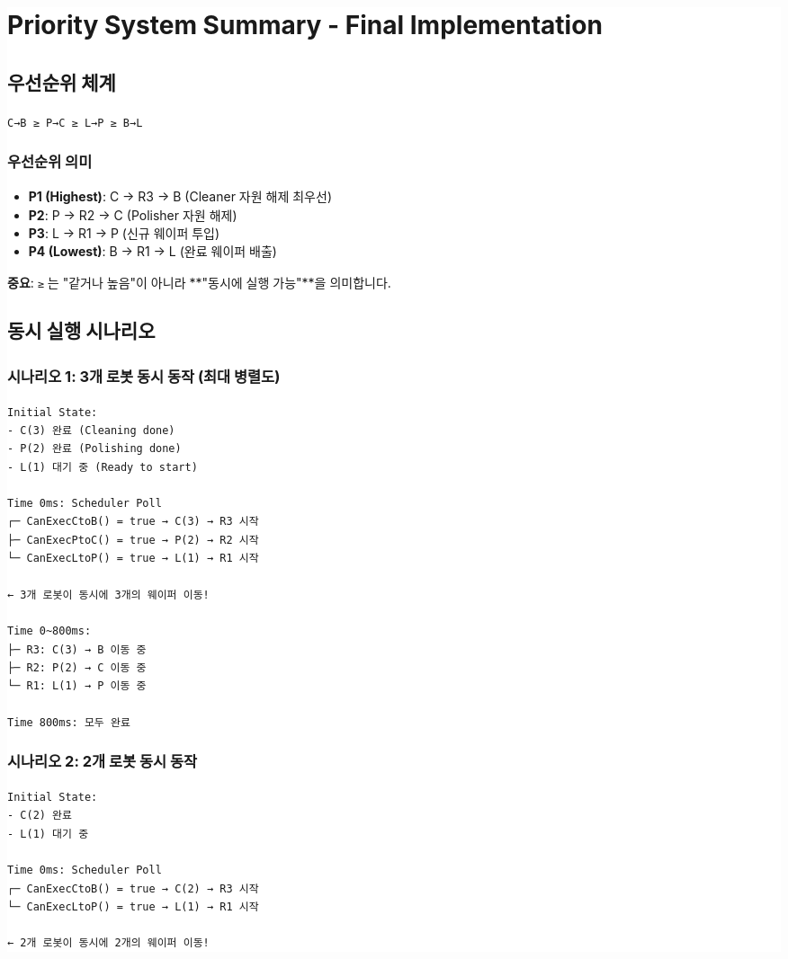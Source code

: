 # Priority System Summary - Final Implementation

## 우선순위 체계

```
C→B ≥ P→C ≥ L→P ≥ B→L
```

### 우선순위 의미

- **P1 (Highest)**: C → R3 → B (Cleaner 자원 해제 최우선)
- **P2**: P → R2 → C (Polisher 자원 해제)
- **P3**: L → R1 → P (신규 웨이퍼 투입)
- **P4 (Lowest)**: B → R1 → L (완료 웨이퍼 배출)

**중요**: `≥` 는 "같거나 높음"이 아니라 **"동시에 실행 가능"**을 의미합니다.

## 동시 실행 시나리오

### 시나리오 1: 3개 로봇 동시 동작 (최대 병렬도)

```
Initial State:
- C(3) 완료 (Cleaning done)
- P(2) 완료 (Polishing done)
- L(1) 대기 중 (Ready to start)

Time 0ms: Scheduler Poll
┌─ CanExecCtoB() = true → C(3) → R3 시작
├─ CanExecPtoC() = true → P(2) → R2 시작
└─ CanExecLtoP() = true → L(1) → R1 시작

← 3개 로봇이 동시에 3개의 웨이퍼 이동!

Time 0~800ms:
├─ R3: C(3) → B 이동 중
├─ R2: P(2) → C 이동 중
└─ R1: L(1) → P 이동 중

Time 800ms: 모두 완료
```

### 시나리오 2: 2개 로봇 동시 동작

```
Initial State:
- C(2) 완료
- L(1) 대기 중

Time 0ms: Scheduler Poll
┌─ CanExecCtoB() = true → C(2) → R3 시작
└─ CanExecLtoP() = true → L(1) → R1 시작

← 2개 로봇이 동시에 2개의 웨이퍼 이동!
```
